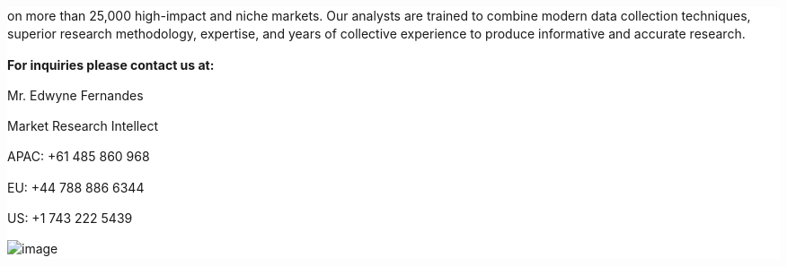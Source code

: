 on more than 25,000 high-impact and niche markets. Our analysts are trained to combine modern data collection techniques, superior research methodology, expertise, and years of collective experience to produce informative and accurate research.</span></p><p><strong>For inquiries please contact us at:</strong></p><p>Mr. Edwyne Fernandes</p><p>Market Research Intellect</p><p>APAC: +61 485 860 968</p><p>EU: +44 788 886 6344</p><p>US: +1 743 222 5439</p>
![image](https://github.com/user-attachments/assets/d2fd5919-e7bb-4dec-959f-19f275fa3232)
